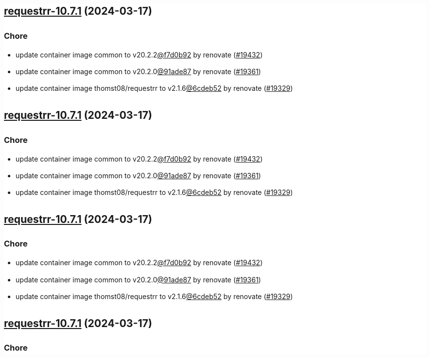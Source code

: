 
## [requestrr-10.7.1](https://github.com/truecharts/charts/compare/requestrr-10.6.0...requestrr-10.7.1) (2024-03-17)

### Chore



- update container image common to v20.2.2[@f7d0b92](https://github.com/f7d0b92) by renovate ([#19432](https://github.com/truecharts/charts/issues/19432))

- update container image common to v20.2.0[@91ade87](https://github.com/91ade87) by renovate ([#19361](https://github.com/truecharts/charts/issues/19361))

- update container image thomst08/requestrr to v2.1.6[@6cdeb52](https://github.com/6cdeb52) by renovate ([#19329](https://github.com/truecharts/charts/issues/19329))


## [requestrr-10.7.1](https://github.com/truecharts/charts/compare/requestrr-10.6.0...requestrr-10.7.1) (2024-03-17)

### Chore



- update container image common to v20.2.2[@f7d0b92](https://github.com/f7d0b92) by renovate ([#19432](https://github.com/truecharts/charts/issues/19432))

- update container image common to v20.2.0[@91ade87](https://github.com/91ade87) by renovate ([#19361](https://github.com/truecharts/charts/issues/19361))

- update container image thomst08/requestrr to v2.1.6[@6cdeb52](https://github.com/6cdeb52) by renovate ([#19329](https://github.com/truecharts/charts/issues/19329))


## [requestrr-10.7.1](https://github.com/truecharts/charts/compare/requestrr-10.6.0...requestrr-10.7.1) (2024-03-17)

### Chore



- update container image common to v20.2.2[@f7d0b92](https://github.com/f7d0b92) by renovate ([#19432](https://github.com/truecharts/charts/issues/19432))

- update container image common to v20.2.0[@91ade87](https://github.com/91ade87) by renovate ([#19361](https://github.com/truecharts/charts/issues/19361))

- update container image thomst08/requestrr to v2.1.6[@6cdeb52](https://github.com/6cdeb52) by renovate ([#19329](https://github.com/truecharts/charts/issues/19329))


## [requestrr-10.7.1](https://github.com/truecharts/charts/compare/requestrr-10.6.0...requestrr-10.7.1) (2024-03-17)

### Chore
